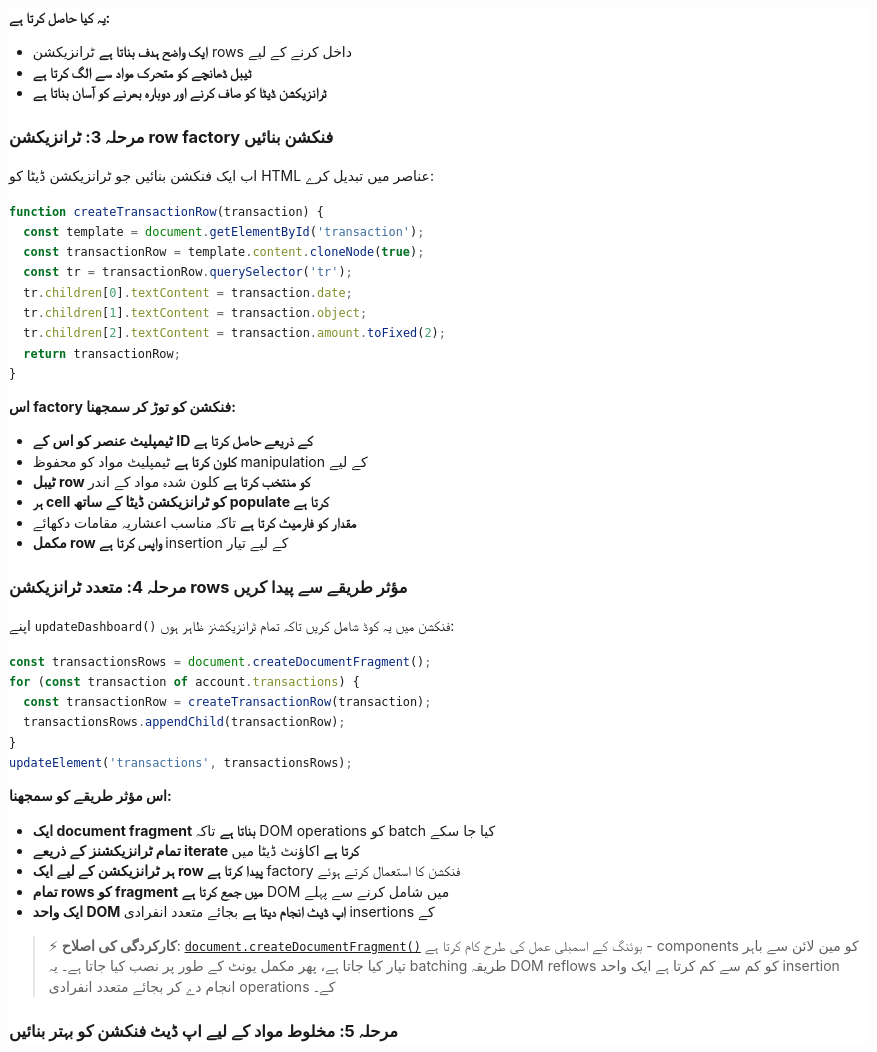 **یہ کیا حاصل کرتا ہے:**
- **ایک واضح ہدف بناتا ہے** ٹرانزیکشن rows داخل کرنے کے لیے
- **ٹیبل ڈھانچے کو متحرک مواد سے الگ کرتا ہے**
- **ٹرانزیکشن ڈیٹا کو صاف کرنے اور دوبارہ بھرنے کو آسان بناتا ہے**

### مرحلہ 3: ٹرانزیکشن row factory فنکشن بنائیں

اب ایک فنکشن بنائیں جو ٹرانزیکشن ڈیٹا کو HTML عناصر میں تبدیل کرے:

```javascript
function createTransactionRow(transaction) {
  const template = document.getElementById('transaction');
  const transactionRow = template.content.cloneNode(true);
  const tr = transactionRow.querySelector('tr');
  tr.children[0].textContent = transaction.date;
  tr.children[1].textContent = transaction.object;
  tr.children[2].textContent = transaction.amount.toFixed(2);
  return transactionRow;
}
```

**اس factory فنکشن کو توڑ کر سمجھنا:**
- **ٹیمپلیٹ عنصر کو اس کے ID کے ذریعے حاصل کرتا ہے**
- **کلون کرتا ہے** ٹیمپلیٹ مواد کو محفوظ manipulation کے لیے
- **ٹیبل row کو منتخب کرتا ہے** کلون شدہ مواد کے اندر
- **ہر cell کو ٹرانزیکشن ڈیٹا کے ساتھ populate کرتا ہے**
- **مقدار کو فارمیٹ کرتا ہے** تاکہ مناسب اعشاریہ مقامات دکھائے
- **مکمل row واپس کرتا ہے** insertion کے لیے تیار

### مرحلہ 4: متعدد ٹرانزیکشن rows مؤثر طریقے سے پیدا کریں

اپنے `updateDashboard()` فنکشن میں یہ کوڈ شامل کریں تاکہ تمام ٹرانزیکشنز ظاہر ہوں:

```javascript
const transactionsRows = document.createDocumentFragment();
for (const transaction of account.transactions) {
  const transactionRow = createTransactionRow(transaction);
  transactionsRows.appendChild(transactionRow);
}
updateElement('transactions', transactionsRows);
```

**اس مؤثر طریقے کو سمجھنا:**
- **ایک document fragment بناتا ہے** تاکہ DOM operations کو batch کیا جا سکے
- **تمام ٹرانزیکشنز کے ذریعے iterate کرتا ہے** اکاؤنٹ ڈیٹا میں
- **ہر ٹرانزیکشن کے لیے ایک row پیدا کرتا ہے** factory فنکشن کا استعمال کرتے ہوئے
- **تمام rows کو fragment میں جمع کرتا ہے** DOM میں شامل کرنے سے پہلے
- **ایک واحد DOM اپ ڈیٹ انجام دیتا ہے** بجائے متعدد انفرادی insertions کے

> ⚡ **کارکردگی کی اصلاح**: [`document.createDocumentFragment()`](https://developer.mozilla.org/docs/Web/API/Document/createDocumentFragment) بوئنگ کے اسمبلی عمل کی طرح کام کرتا ہے - components کو مین لائن سے باہر تیار کیا جاتا ہے، پھر مکمل یونٹ کے طور پر نصب کیا جاتا ہے۔ یہ batching طریقہ DOM reflows کو کم سے کم کرتا ہے ایک واحد insertion انجام دے کر بجائے متعدد انفرادی operations کے۔

### مرحلہ 5: مخلوط مواد کے لیے اپ ڈیٹ فنکشن کو بہتر بنائیں

